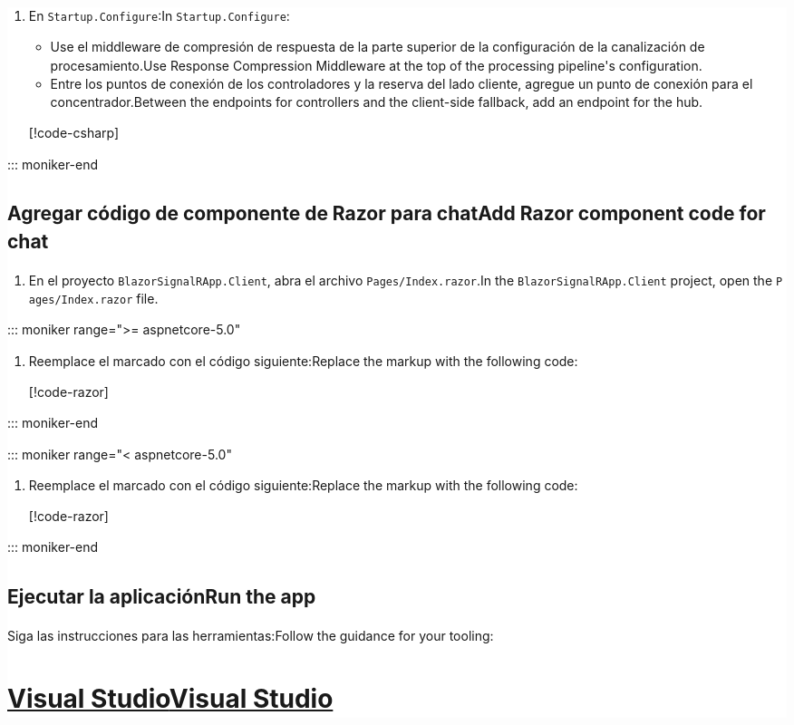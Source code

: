 1. <span data-ttu-id="faa75-211">En `Startup.Configure`:</span><span class="sxs-lookup"><span data-stu-id="faa75-211">In `Startup.Configure`:</span></span>

   * <span data-ttu-id="faa75-212">Use el middleware de compresión de respuesta de la parte superior de la configuración de la canalización de procesamiento.</span><span class="sxs-lookup"><span data-stu-id="faa75-212">Use Response Compression Middleware at the top of the processing pipeline's configuration.</span></span>
   * <span data-ttu-id="faa75-213">Entre los puntos de conexión de los controladores y la reserva del lado cliente, agregue un punto de conexión para el concentrador.</span><span class="sxs-lookup"><span data-stu-id="faa75-213">Between the endpoints for controllers and the client-side fallback, add an endpoint for the hub.</span></span>

   [!code-csharp[](signalr-blazor-webassembly/samples/3.x/BlazorSignalRApp/Server/Startup.cs?name=snippet_Configure&highlight=3,25)]

::: moniker-end

## <a name="add-no-locrazor-component-code-for-chat"></a><span data-ttu-id="faa75-214">Agregar código de componente de Razor para chat</span><span class="sxs-lookup"><span data-stu-id="faa75-214">Add Razor component code for chat</span></span>

1. <span data-ttu-id="faa75-215">En el proyecto `BlazorSignalRApp.Client`, abra el archivo `Pages/Index.razor`.</span><span class="sxs-lookup"><span data-stu-id="faa75-215">In the `BlazorSignalRApp.Client` project, open the `Pages/Index.razor` file.</span></span>

::: moniker range=">= aspnetcore-5.0"

1. <span data-ttu-id="faa75-216">Reemplace el marcado con el código siguiente:</span><span class="sxs-lookup"><span data-stu-id="faa75-216">Replace the markup with the following code:</span></span>

   [!code-razor[](signalr-blazor-webassembly/samples/5.x/BlazorSignalRApp/Client/Pages/Index.razor)]

::: moniker-end

::: moniker range="< aspnetcore-5.0"

1. <span data-ttu-id="faa75-217">Reemplace el marcado con el código siguiente:</span><span class="sxs-lookup"><span data-stu-id="faa75-217">Replace the markup with the following code:</span></span>

   [!code-razor[](signalr-blazor-webassembly/samples/3.x/BlazorSignalRApp/Client/Pages/Index.razor)]

::: moniker-end

## <a name="run-the-app"></a><span data-ttu-id="faa75-218">Ejecutar la aplicación</span><span class="sxs-lookup"><span data-stu-id="faa75-218">Run the app</span></span>

<span data-ttu-id="faa75-219">Siga las instrucciones para las herramientas:</span><span class="sxs-lookup"><span data-stu-id="faa75-219">Follow the guidance for your tooling:</span></span>

# <a name="visual-studio"></a>[<span data-ttu-id="faa75-220">Visual Studio</span><span class="sxs-lookup"><span data-stu-id="faa75-220">Visual Studio</span></span>](#tab/visual-studio)
